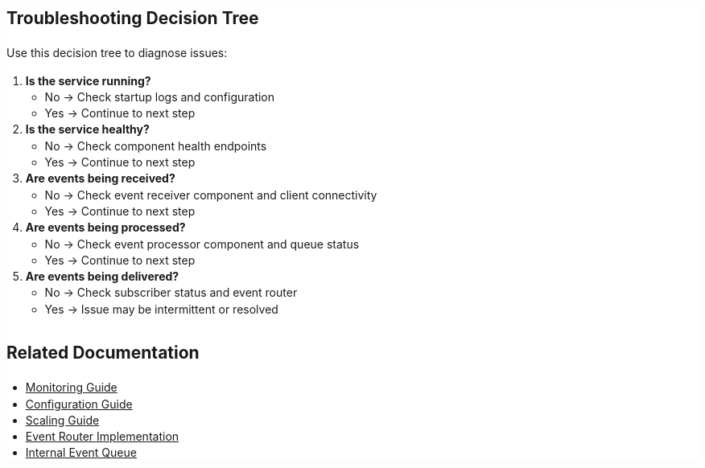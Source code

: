 ## Troubleshooting Decision Tree

Use this decision tree to diagnose issues:


1. **Is the service running?**
   * No → Check startup logs and configuration
   * Yes → Continue to next step
2. **Is the service healthy?**
   * No → Check component health endpoints
   * Yes → Continue to next step
3. **Are events being received?**
   * No → Check event receiver component and client connectivity
   * Yes → Continue to next step
4. **Are events being processed?**
   * No → Check event processor component and queue status
   * Yes → Continue to next step
5. **Are events being delivered?**
   * No → Check subscriber status and event router
   * Yes → Issue may be intermittent or resolved

## Related Documentation

* [Monitoring Guide](./monitoring.md)
* [Configuration Guide](./configuration.md)
* [Scaling Guide](./scaling.md)
* [Event Router Implementation](../implementation/event_router.md)
* [Internal Event Queue](../implementation/internal_queue.md)


